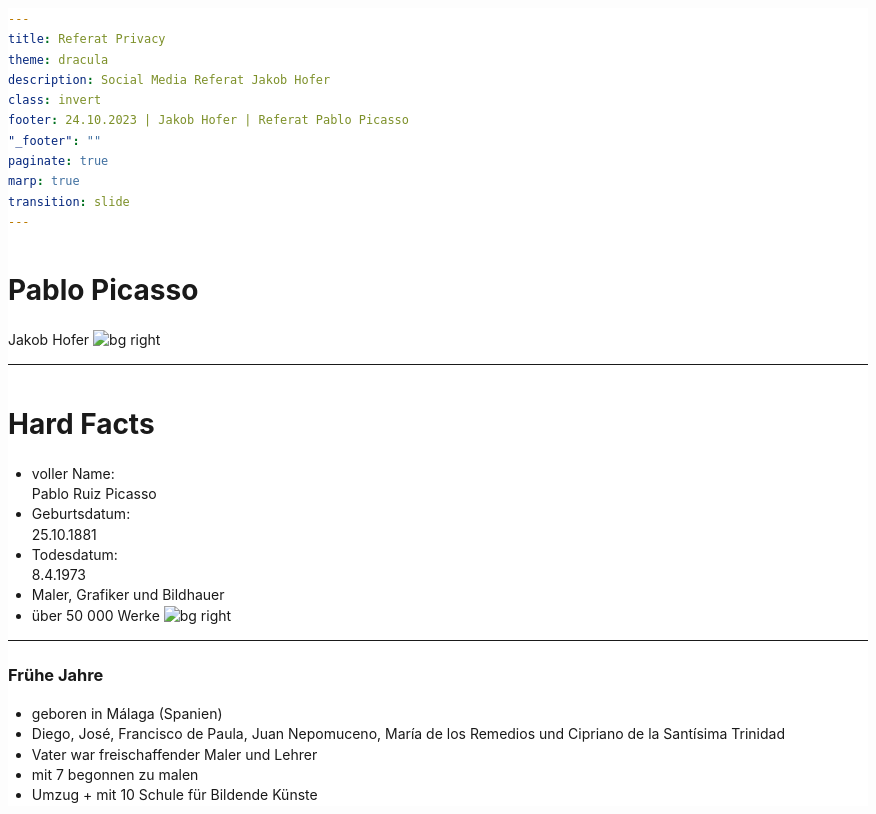 ```yaml
---
title: Referat Privacy
theme: dracula
description: Social Media Referat Jakob Hofer
class: invert
footer: 24.10.2023 | Jakob Hofer | Referat Pablo Picasso
"_footer": ""
paginate: true
marp: true
transition: slide
---
```


<style scoped>
  section::after {
    content: 'Der Bildname ist hier :) | ' attr(data-marpit-pagination);
    color: var(--dracula-red);
  }

</style>

# Pablo Picasso
Jakob Hofer
![bg right](https://upload.wikimedia.org/wikipedia/commons/9/98/Pablo_picasso_1.jpg)

---

# Hard Facts
- voller Name:<br>Pablo Ruiz Picasso
- Geburtsdatum:<br>25.10.1881
- Todesdatum:<br>8.4.1973
- Maler, Grafiker und Bildhauer
- über 50 000 Werke
![bg right](https://upload.wikimedia.org/wikipedia/commons/9/98/Pablo_picasso_1.jpg)

---

<style scoped>
  section::after {
    content: 'Pablo Picasso - The Picador | ' attr(data-marpit-pagination);
    color: var(--dracula-foreground);
  }
</style>


### Frühe Jahre
- geboren in Málaga (Spanien)
- Diego, José, Francisco de Paula, Juan Nepomuceno, María de los Remedios und Cipriano de la Santísima Trinidad
- Vater war freischaffender Maler und Lehrer
- mit 7 begonnen zu malen
- Umzug + mit 10 Schule für Bildende Künste
